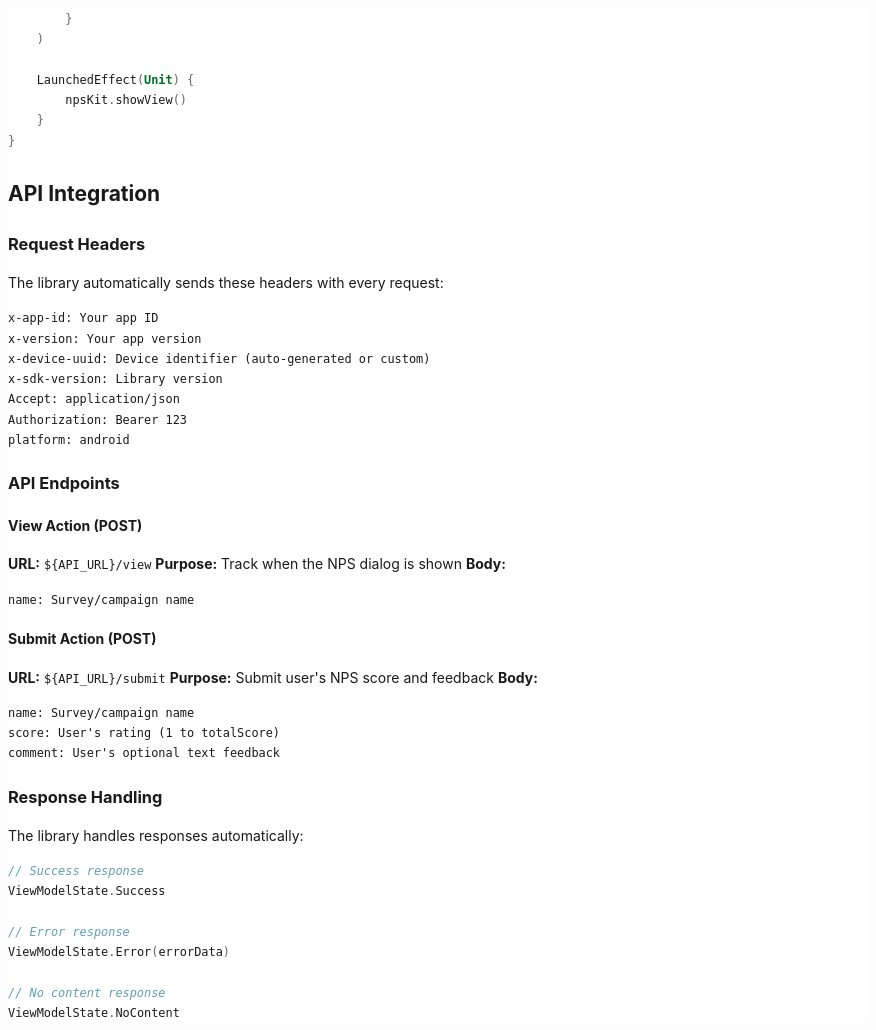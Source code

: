 ```kotlin
        }
    )
    
    LaunchedEffect(Unit) {
        npsKit.showView()
    }
}
```

## API Integration

### Request Headers

The library automatically sends these headers with every request:

```
x-app-id: Your app ID
x-version: Your app version
x-device-uuid: Device identifier (auto-generated or custom)
x-sdk-version: Library version
Accept: application/json
Authorization: Bearer 123
platform: android
```

### API Endpoints

#### View Action (POST)
**URL:** `${API_URL}/view`
**Purpose:** Track when the NPS dialog is shown
**Body:**
```
name: Survey/campaign name
```

#### Submit Action (POST)
**URL:** `${API_URL}/submit`
**Purpose:** Submit user's NPS score and feedback
**Body:**
```
name: Survey/campaign name
score: User's rating (1 to totalScore)
comment: User's optional text feedback
```

### Response Handling

The library handles responses automatically:

```kotlin
// Success response
ViewModelState.Success

// Error response
ViewModelState.Error(errorData)

// No content response
ViewModelState.NoContent
```
